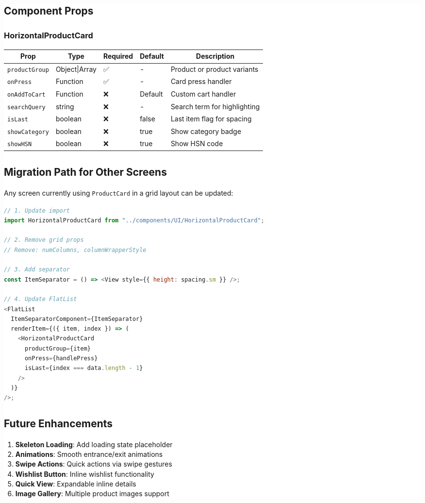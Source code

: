 ## Component Props

### HorizontalProductCard

| Prop           | Type          | Required | Default | Description                  |
| -------------- | ------------- | -------- | ------- | ---------------------------- |
| `productGroup` | Object\|Array | ✅       | -       | Product or product variants  |
| `onPress`      | Function      | ✅       | -       | Card press handler           |
| `onAddToCart`  | Function      | ❌       | Default | Custom cart handler          |
| `searchQuery`  | string        | ❌       | -       | Search term for highlighting |
| `isLast`       | boolean       | ❌       | false   | Last item flag for spacing   |
| `showCategory` | boolean       | ❌       | true    | Show category badge          |
| `showHSN`      | boolean       | ❌       | true    | Show HSN code                |

## Migration Path for Other Screens

Any screen currently using `ProductCard` in a grid layout can be updated:

```javascript
// 1. Update import
import HorizontalProductCard from "../components/UI/HorizontalProductCard";

// 2. Remove grid props
// Remove: numColumns, columnWrapperStyle

// 3. Add separator
const ItemSeparator = () => <View style={{ height: spacing.sm }} />;

// 4. Update FlatList
<FlatList
  ItemSeparatorComponent={ItemSeparator}
  renderItem={({ item, index }) => (
    <HorizontalProductCard
      productGroup={item}
      onPress={handlePress}
      isLast={index === data.length - 1}
    />
  )}
/>;
```

## Future Enhancements

1. **Skeleton Loading**: Add loading state placeholder
2. **Animations**: Smooth entrance/exit animations
3. **Swipe Actions**: Quick actions via swipe gestures
4. **Wishlist Button**: Inline wishlist functionality
5. **Quick View**: Expandable inline details
6. **Image Gallery**: Multiple product images support
